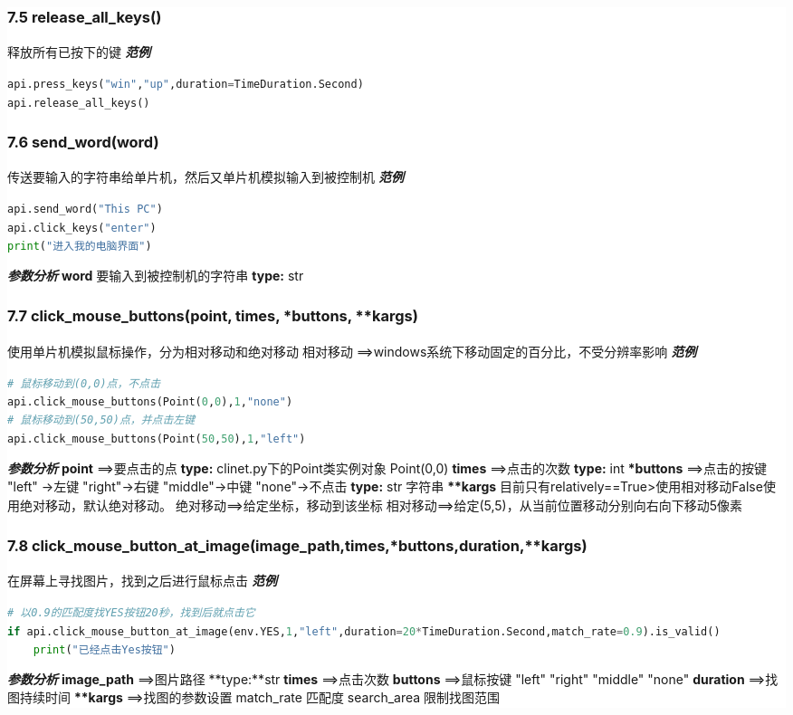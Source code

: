 
### 7.5 release_all_keys()
释放所有已按下的键
***范例***
```python
api.press_keys("win","up",duration=TimeDuration.Second)
api.release_all_keys()
```

### 7.6 send_word(word)
传送要输入的字符串给单片机，然后又单片机模拟输入到被控制机
***范例***

```python
api.send_word("This PC")
api.click_keys("enter")
print("进入我的电脑界面")
```
***参数分析***
**word** 要输入到被控制机的字符串  **type:** str

### 7.7 click_mouse_buttons(point, times, *buttons, **kargs)
使用单片机模拟鼠标操作，分为相对移动和绝对移动
相对移动 ==>windows系统下移动固定的百分比，不受分辨率影响
***范例***
```python
# 鼠标移动到(0,0)点，不点击
api.click_mouse_buttons(Point(0,0),1,"none")
# 鼠标移动到(50,50)点，并点击左键
api.click_mouse_buttons(Point(50,50),1,"left")
```
***参数分析***
**point** ==>要点击的点 **type:** clinet.py下的Point类实例对象  Point(0,0)
**times** ==>点击的次数 **type:** int
**\*buttons** ==>点击的按键  "left" ->左键 "right"->右键 "middle"->中键 "none"->不点击  **type:** str 字符串
**\*\*kargs**  目前只有relatively==True>使用相对移动False使用绝对移动，默认绝对移动。
绝对移动==>给定坐标，移动到该坐标  相对移动==>给定(5,5)，从当前位置移动分别向右向下移动5像素

### 7.8 click_mouse_button_at_image(image_path,times,*buttons,duration,**kargs)

在屏幕上寻找图片，找到之后进行鼠标点击
***范例***

```python
# 以0.9的匹配度找YES按钮20秒，找到后就点击它
if api.click_mouse_button_at_image(env.YES,1,"left",duration=20*TimeDuration.Second,match_rate=0.9).is_valid()
	print("已经点击Yes按钮")
```

***参数分析***
**image_path** ==>图片路径  **type:**str
**times** ==>点击次数
**buttons** ==>鼠标按键  "left" "right" "middle" "none"
**duration** ==>找图持续时间
**\*\*kargs**  ==>找图的参数设置 match_rate 匹配度  search_area 限制找图范围

